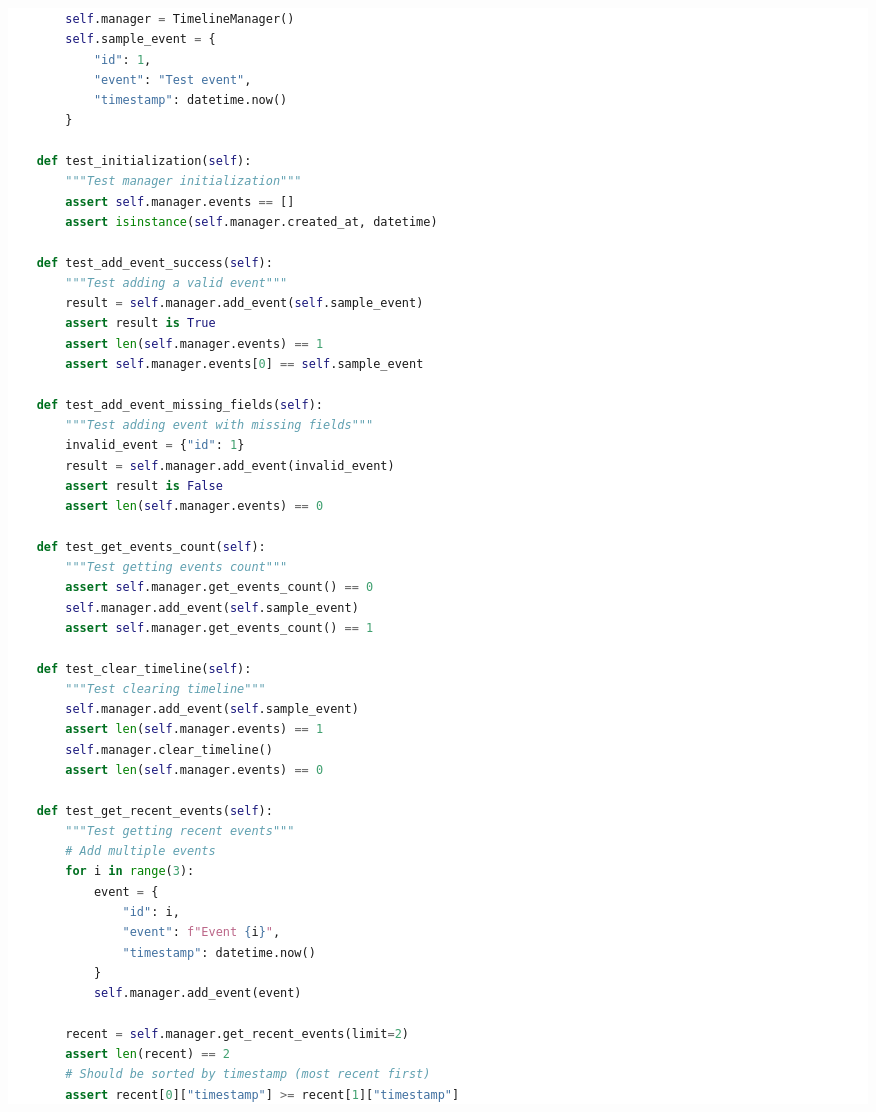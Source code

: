 ```python
        self.manager = TimelineManager()
        self.sample_event = {
            "id": 1,
            "event": "Test event",
            "timestamp": datetime.now()
        }

    def test_initialization(self):
        """Test manager initialization"""
        assert self.manager.events == []
        assert isinstance(self.manager.created_at, datetime)

    def test_add_event_success(self):
        """Test adding a valid event"""
        result = self.manager.add_event(self.sample_event)
        assert result is True
        assert len(self.manager.events) == 1
        assert self.manager.events[0] == self.sample_event

    def test_add_event_missing_fields(self):
        """Test adding event with missing fields"""
        invalid_event = {"id": 1}
        result = self.manager.add_event(invalid_event)
        assert result is False
        assert len(self.manager.events) == 0

    def test_get_events_count(self):
        """Test getting events count"""
        assert self.manager.get_events_count() == 0
        self.manager.add_event(self.sample_event)
        assert self.manager.get_events_count() == 1

    def test_clear_timeline(self):
        """Test clearing timeline"""
        self.manager.add_event(self.sample_event)
        assert len(self.manager.events) == 1
        self.manager.clear_timeline()
        assert len(self.manager.events) == 0

    def test_get_recent_events(self):
        """Test getting recent events"""
        # Add multiple events
        for i in range(3):
            event = {
                "id": i,
                "event": f"Event {i}",
                "timestamp": datetime.now()
            }
            self.manager.add_event(event)

        recent = self.manager.get_recent_events(limit=2)
        assert len(recent) == 2
        # Should be sorted by timestamp (most recent first)
        assert recent[0]["timestamp"] >= recent[1]["timestamp"]
```
